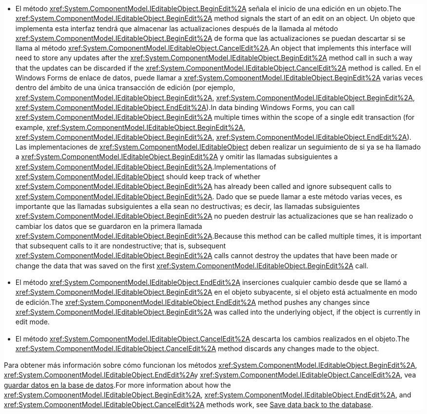   - <span data-ttu-id="94017-139">El método <xref:System.ComponentModel.IEditableObject.BeginEdit%2A> señala el inicio de una edición en un objeto.</span><span class="sxs-lookup"><span data-stu-id="94017-139">The <xref:System.ComponentModel.IEditableObject.BeginEdit%2A> method signals the start of an edit on an object.</span></span> <span data-ttu-id="94017-140">Un objeto que implementa esta interfaz tendrá que almacenar las actualizaciones después de la llamada al método <xref:System.ComponentModel.IEditableObject.BeginEdit%2A> de forma que las actualizaciones se puedan descartar si se llama al método <xref:System.ComponentModel.IEditableObject.CancelEdit%2A>.</span><span class="sxs-lookup"><span data-stu-id="94017-140">An object that implements this interface will need to store any updates after the <xref:System.ComponentModel.IEditableObject.BeginEdit%2A> method call in such a way that the updates can be discarded if the <xref:System.ComponentModel.IEditableObject.CancelEdit%2A> method is called.</span></span> <span data-ttu-id="94017-141">En el Windows Forms de enlace de datos, puede llamar a <xref:System.ComponentModel.IEditableObject.BeginEdit%2A> varias veces dentro del ámbito de una única transacción de edición (por ejemplo, <xref:System.ComponentModel.IEditableObject.BeginEdit%2A>, <xref:System.ComponentModel.IEditableObject.BeginEdit%2A>, <xref:System.ComponentModel.IEditableObject.EndEdit%2A>).</span><span class="sxs-lookup"><span data-stu-id="94017-141">In data binding Windows Forms, you can call <xref:System.ComponentModel.IEditableObject.BeginEdit%2A> multiple times within the scope of a single edit transaction (for example, <xref:System.ComponentModel.IEditableObject.BeginEdit%2A>, <xref:System.ComponentModel.IEditableObject.BeginEdit%2A>, <xref:System.ComponentModel.IEditableObject.EndEdit%2A>).</span></span> <span data-ttu-id="94017-142">Las implementaciones de <xref:System.ComponentModel.IEditableObject> deben realizar un seguimiento de si ya se ha llamado a <xref:System.ComponentModel.IEditableObject.BeginEdit%2A> y omitir las llamadas subsiguientes a <xref:System.ComponentModel.IEditableObject.BeginEdit%2A>.</span><span class="sxs-lookup"><span data-stu-id="94017-142">Implementations of <xref:System.ComponentModel.IEditableObject> should keep track of whether <xref:System.ComponentModel.IEditableObject.BeginEdit%2A> has already been called and ignore subsequent calls to <xref:System.ComponentModel.IEditableObject.BeginEdit%2A>.</span></span> <span data-ttu-id="94017-143">Dado que se puede llamar a este método varias veces, es importante que las llamadas subsiguientes a ella sean no destructivas; es decir, las llamadas subsiguientes <xref:System.ComponentModel.IEditableObject.BeginEdit%2A> no pueden destruir las actualizaciones que se han realizado o cambiar los datos que se guardaron en la primera llamada <xref:System.ComponentModel.IEditableObject.BeginEdit%2A>.</span><span class="sxs-lookup"><span data-stu-id="94017-143">Because this method can be called multiple times, it is important that subsequent calls to it are nondestructive; that is, subsequent <xref:System.ComponentModel.IEditableObject.BeginEdit%2A> calls cannot destroy the updates that have been made or change the data that was saved on the first <xref:System.ComponentModel.IEditableObject.BeginEdit%2A> call.</span></span>

  - <span data-ttu-id="94017-144">El método <xref:System.ComponentModel.IEditableObject.EndEdit%2A> inserciones cualquier cambio desde que se llamó a <xref:System.ComponentModel.IEditableObject.BeginEdit%2A> en el objeto subyacente, si el objeto está actualmente en modo de edición.</span><span class="sxs-lookup"><span data-stu-id="94017-144">The <xref:System.ComponentModel.IEditableObject.EndEdit%2A> method pushes any changes since <xref:System.ComponentModel.IEditableObject.BeginEdit%2A> was called into the underlying object, if the object is currently in edit mode.</span></span>

  - <span data-ttu-id="94017-145">El método <xref:System.ComponentModel.IEditableObject.CancelEdit%2A> descarta los cambios realizados en el objeto.</span><span class="sxs-lookup"><span data-stu-id="94017-145">The <xref:System.ComponentModel.IEditableObject.CancelEdit%2A> method discards any changes made to the object.</span></span>

  <span data-ttu-id="94017-146">Para obtener más información sobre cómo funcionan los métodos <xref:System.ComponentModel.IEditableObject.BeginEdit%2A>, <xref:System.ComponentModel.IEditableObject.EndEdit%2A>y <xref:System.ComponentModel.IEditableObject.CancelEdit%2A>, vea [guardar datos en la base de datos](/visualstudio/data-tools/save-data-back-to-the-database).</span><span class="sxs-lookup"><span data-stu-id="94017-146">For more information about how the <xref:System.ComponentModel.IEditableObject.BeginEdit%2A>, <xref:System.ComponentModel.IEditableObject.EndEdit%2A>, and <xref:System.ComponentModel.IEditableObject.CancelEdit%2A> methods work, see [Save data back to the database](/visualstudio/data-tools/save-data-back-to-the-database).</span></span>
